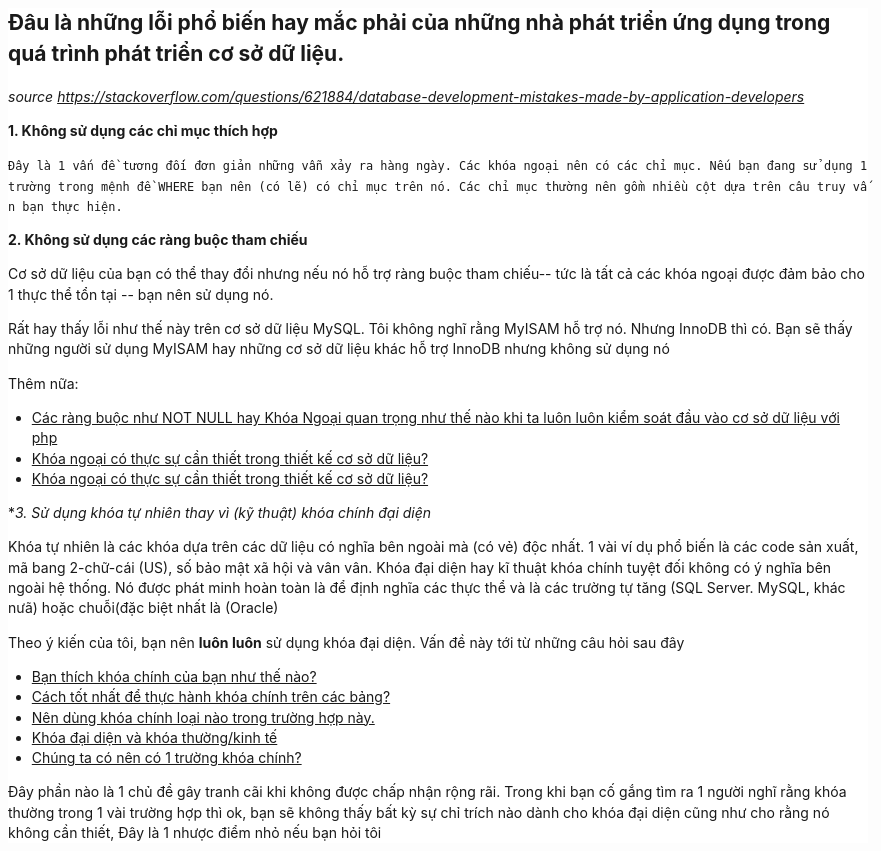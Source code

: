 ## Đâu là những lỗi phổ biến hay mắc phải của những nhà phát triển ứng dụng trong quá trình phát triển cơ sở dữ liệu.
    
_source https://stackoverflow.com/questions/621884/database-development-mistakes-made-by-application-developers_
    
**1. Không sử dụng các chỉ mục thích hợp**
    
    Đây là 1 vấn đề tương đối đơn giản những vẫn xảy ra hàng ngày. Các khóa ngoại nên có các chỉ mục. Nếu bạn đang sử dụng 1 trường trong mệnh đề WHERE bạn nên (có lẽ) có chỉ mục trên nó. Các chỉ mục thường nên gồm nhiều cột dựa trên câu truy vấn bạn thực hiện.

**2. Không sử dụng các ràng buộc tham chiếu**

Cơ sở dữ liệu của bạn có thể thay đổi nhưng nếu nó hỗ trợ ràng buộc tham chiếu-- tức là tất cả các khóa ngoại được đảm bảo cho 1 thực thể tổn tại -- bạn nên sử dụng nó.

Rất hay thấy lỗi như thế này trên cơ sở dữ liệu MySQL. Tôi không nghĩ rằng MyISAM hỗ trợ nó. Nhưng InnoDB thì có. Bạn sẽ thấy những người sử dụng MyISAM hay những cơ sở dữ liệu khác hỗ trợ InnoDB nhưng không sử dụng nó

Thêm nữa:

- [Các ràng buộc như NOT NULL hay Khóa Ngoại quan trọng như thế nào khi ta luôn luôn kiểm soát đầu vào cơ sở dữ liệu với php](https://stackoverflow.com/questions/382309/how-important-are-constraints-like-not-null-and-foreign-key-if-ill-always-contr)
- [Khóa ngoại có thực sự cần thiết trong thiết kế cơ sở dữ liệu?](https://stackoverflow.com/questions/18717/are-foreign-keys-really-necessary-in-a-database-design)
- [Khóa ngoại có thực sự cần thiết trong thiết kế cơ sở dữ liệu?](http://www.diovo.com/2008/08/are-foreign-keys-really-necessary-in-a-database-design/)

**3. Sử dụng khóa tự nhiên thay vì (kỹ thuật) khóa chính đại diện*

Khóa tự nhiên là các khóa dựa trên các dữ liệu có nghĩa bên ngoài mà (có vẻ) độc nhất. 1 vài ví dụ phổ biến là các code sản xuất, mã bang 2-chữ-cái (US), số bảo mật xã hội và vân vân. Khóa đại diện hay kĩ thuật khóa chính tuyệt đối không có ý nghĩa bên ngoài hệ thống. Nó được phát minh hoàn toàn là để định nghĩa các thực thể và là các trường tự tăng  (SQL Server. MySQL, khác nưã) hoặc chuỗi(đặc biệt nhất là (Oracle) 

Theo ý kiến của tôi, bạn nên **luôn luôn** sử dụng khóa đại diện. Vấn đề này tới từ những câu hỏi sau đây

- [Bạn thích khóa chính của bạn như thế nào?](https://stackoverflow.com/questions/404040/how-do-you-like-your-primary-keys)
- [Cách tốt nhất để thực hành khóa chính trên các bảng?](https://stackoverflow.com/questions/337503/whats-the-best-practice-for-primary-keys-in-tables)
- [Nên dùng khóa chính loại nào trong trường hợp này.](https://stackoverflow.com/questions/506164/which-format-of-primary-key-would-you-use-in-this-situation)
- [Khóa đại diện và khóa thường/kinh tế](https://stackoverflow.com/questions/63090/surrogate-vs-natural-business-keys)
- [Chúng ta có nên có 1 trường khóa chính?](https://stackoverflow.com/questions/166750/should-i-have-a-dedicated-primary-key-field)

Đây phần nào là 1 chủ đề gây tranh cãi khi không được chấp nhận rộng rãi. Trong khi bạn cố gắng tìm ra 1 người nghĩ rằng khóa thường trong 1 vài trường hợp thì ok, bạn sẽ không thấy bất kỳ sự chỉ trích nào dành cho khóa đại diện cũng như cho rằng nó không cần thiết, Đây là 1 nhược điểm nhỏ nếu bạn hỏi tôi
